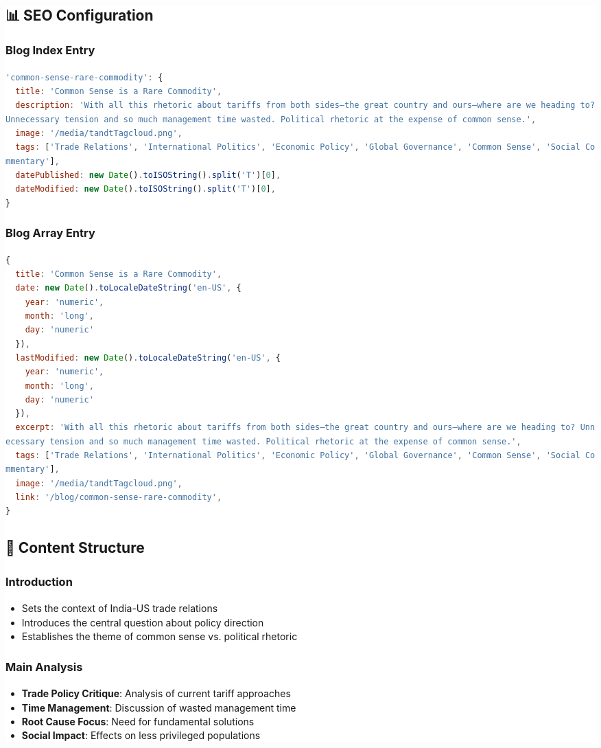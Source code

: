 ## 📊 **SEO Configuration**

### **Blog Index Entry**
```javascript
'common-sense-rare-commodity': {
  title: 'Common Sense is a Rare Commodity',
  description: 'With all this rhetoric about tariffs from both sides—the great country and ours—where are we heading to? Unnecessary tension and so much management time wasted. Political rhetoric at the expense of common sense.',
  image: '/media/tandtTagcloud.png',
  tags: ['Trade Relations', 'International Politics', 'Economic Policy', 'Global Governance', 'Common Sense', 'Social Commentary'],
  datePublished: new Date().toISOString().split('T')[0],
  dateModified: new Date().toISOString().split('T')[0],
}
```

### **Blog Array Entry**
```javascript
{
  title: 'Common Sense is a Rare Commodity',
  date: new Date().toLocaleDateString('en-US', {
    year: 'numeric',
    month: 'long',
    day: 'numeric'
  }),
  lastModified: new Date().toLocaleDateString('en-US', {
    year: 'numeric',
    month: 'long',
    day: 'numeric'
  }),
  excerpt: 'With all this rhetoric about tariffs from both sides—the great country and ours—where are we heading to? Unnecessary tension and so much management time wasted. Political rhetoric at the expense of common sense.',
  tags: ['Trade Relations', 'International Politics', 'Economic Policy', 'Global Governance', 'Common Sense', 'Social Commentary'],
  image: '/media/tandtTagcloud.png',
  link: '/blog/common-sense-rare-commodity',
}
```

## 🎯 **Content Structure**

### **Introduction**
- Sets the context of India-US trade relations
- Introduces the central question about policy direction
- Establishes the theme of common sense vs. political rhetoric

### **Main Analysis**
- **Trade Policy Critique**: Analysis of current tariff approaches
- **Time Management**: Discussion of wasted management time
- **Root Cause Focus**: Need for fundamental solutions
- **Social Impact**: Effects on less privileged populations
